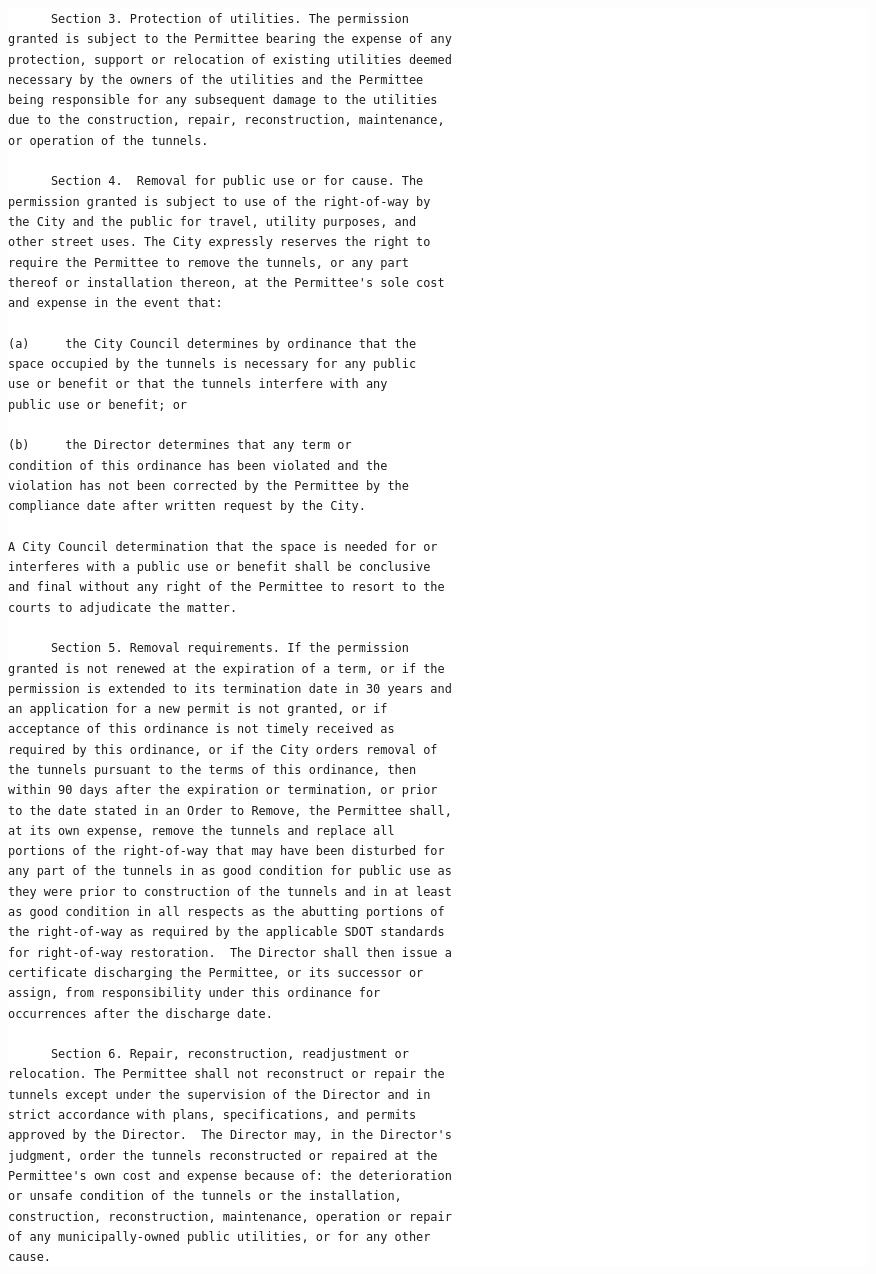          Section 3. Protection of utilities. The permission  
    granted is subject to the Permittee bearing the expense of any  
    protection, support or relocation of existing utilities deemed  
    necessary by the owners of the utilities and the Permittee  
    being responsible for any subsequent damage to the utilities  
    due to the construction, repair, reconstruction, maintenance,  
    or operation of the tunnels.  
  
          Section 4.  Removal for public use or for cause. The  
    permission granted is subject to use of the right-of-way by  
    the City and the public for travel, utility purposes, and  
    other street uses. The City expressly reserves the right to  
    require the Permittee to remove the tunnels, or any part  
    thereof or installation thereon, at the Permittee's sole cost  
    and expense in the event that:  
  
    (a)     the City Council determines by ordinance that the  
    space occupied by the tunnels is necessary for any public  
    use or benefit or that the tunnels interfere with any  
    public use or benefit; or  
  
    (b)     the Director determines that any term or  
    condition of this ordinance has been violated and the  
    violation has not been corrected by the Permittee by the  
    compliance date after written request by the City.  
  
    A City Council determination that the space is needed for or  
    interferes with a public use or benefit shall be conclusive  
    and final without any right of the Permittee to resort to the  
    courts to adjudicate the matter.  
  
          Section 5. Removal requirements. If the permission  
    granted is not renewed at the expiration of a term, or if the  
    permission is extended to its termination date in 30 years and  
    an application for a new permit is not granted, or if  
    acceptance of this ordinance is not timely received as  
    required by this ordinance, or if the City orders removal of  
    the tunnels pursuant to the terms of this ordinance, then  
    within 90 days after the expiration or termination, or prior  
    to the date stated in an Order to Remove, the Permittee shall,  
    at its own expense, remove the tunnels and replace all  
    portions of the right-of-way that may have been disturbed for  
    any part of the tunnels in as good condition for public use as  
    they were prior to construction of the tunnels and in at least  
    as good condition in all respects as the abutting portions of  
    the right-of-way as required by the applicable SDOT standards  
    for right-of-way restoration.  The Director shall then issue a  
    certificate discharging the Permittee, or its successor or  
    assign, from responsibility under this ordinance for  
    occurrences after the discharge date.  
  
          Section 6. Repair, reconstruction, readjustment or  
    relocation. The Permittee shall not reconstruct or repair the  
    tunnels except under the supervision of the Director and in  
    strict accordance with plans, specifications, and permits  
    approved by the Director.  The Director may, in the Director's  
    judgment, order the tunnels reconstructed or repaired at the  
    Permittee's own cost and expense because of: the deterioration  
    or unsafe condition of the tunnels or the installation,  
    construction, reconstruction, maintenance, operation or repair  
    of any municipally-owned public utilities, or for any other  
    cause.  
  